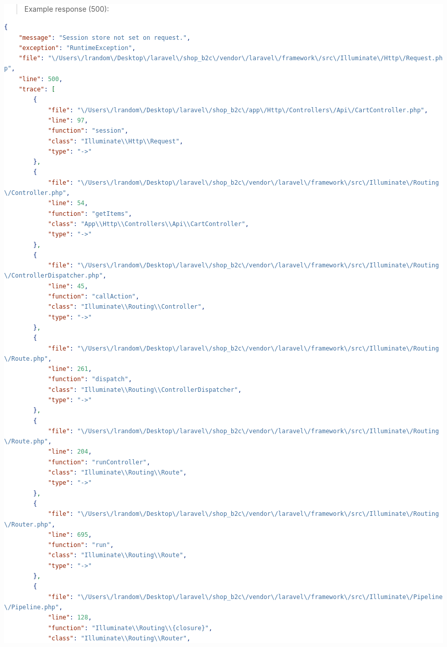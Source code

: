 
> Example response (500):

```json
{
    "message": "Session store not set on request.",
    "exception": "RuntimeException",
    "file": "\/Users\/lrandom\/Desktop\/laravel\/shop_b2c\/vendor\/laravel\/framework\/src\/Illuminate\/Http\/Request.php",
    "line": 500,
    "trace": [
        {
            "file": "\/Users\/lrandom\/Desktop\/laravel\/shop_b2c\/app\/Http\/Controllers\/Api\/CartController.php",
            "line": 97,
            "function": "session",
            "class": "Illuminate\\Http\\Request",
            "type": "->"
        },
        {
            "file": "\/Users\/lrandom\/Desktop\/laravel\/shop_b2c\/vendor\/laravel\/framework\/src\/Illuminate\/Routing\/Controller.php",
            "line": 54,
            "function": "getItems",
            "class": "App\\Http\\Controllers\\Api\\CartController",
            "type": "->"
        },
        {
            "file": "\/Users\/lrandom\/Desktop\/laravel\/shop_b2c\/vendor\/laravel\/framework\/src\/Illuminate\/Routing\/ControllerDispatcher.php",
            "line": 45,
            "function": "callAction",
            "class": "Illuminate\\Routing\\Controller",
            "type": "->"
        },
        {
            "file": "\/Users\/lrandom\/Desktop\/laravel\/shop_b2c\/vendor\/laravel\/framework\/src\/Illuminate\/Routing\/Route.php",
            "line": 261,
            "function": "dispatch",
            "class": "Illuminate\\Routing\\ControllerDispatcher",
            "type": "->"
        },
        {
            "file": "\/Users\/lrandom\/Desktop\/laravel\/shop_b2c\/vendor\/laravel\/framework\/src\/Illuminate\/Routing\/Route.php",
            "line": 204,
            "function": "runController",
            "class": "Illuminate\\Routing\\Route",
            "type": "->"
        },
        {
            "file": "\/Users\/lrandom\/Desktop\/laravel\/shop_b2c\/vendor\/laravel\/framework\/src\/Illuminate\/Routing\/Router.php",
            "line": 695,
            "function": "run",
            "class": "Illuminate\\Routing\\Route",
            "type": "->"
        },
        {
            "file": "\/Users\/lrandom\/Desktop\/laravel\/shop_b2c\/vendor\/laravel\/framework\/src\/Illuminate\/Pipeline\/Pipeline.php",
            "line": 128,
            "function": "Illuminate\\Routing\\{closure}",
            "class": "Illuminate\\Routing\\Router",
```